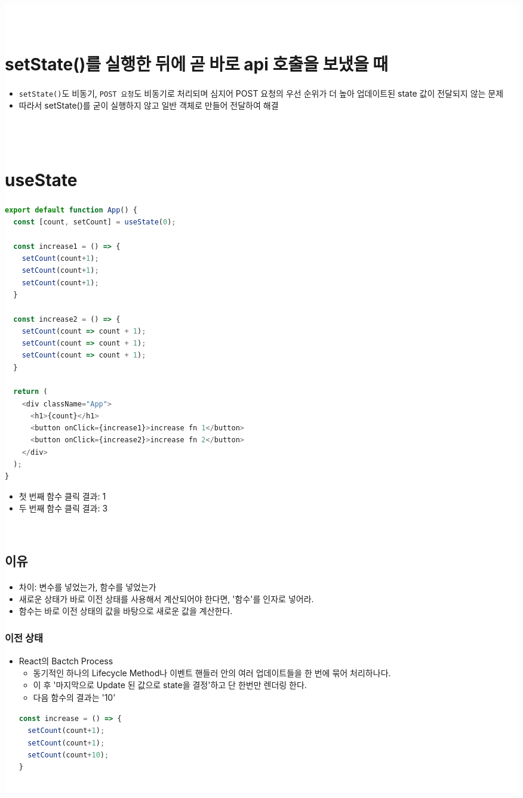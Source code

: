 
<br><br>
# setState()를 실행한 뒤에 곧 바로 api 호출을 보냈을 때
- `setState()`도 비동기, `POST 요청`도 비동기로 처리되며 심지어 POST 요청의 우선 순위가 더 높아 업데이트된 state 값이 전달되지 않는 문제
- 따라서 setState()를 굳이 실행하지 않고 일반 객체로 만들어 전달하여 해결

<br><br>

# useState
```js
export default function App() {
  const [count, setCount] = useState(0);

  const increase1 = () => {
    setCount(count+1);
    setCount(count+1);
    setCount(count+1);
  }

  const increase2 = () => {
    setCount(count => count + 1);
    setCount(count => count + 1);
    setCount(count => count + 1);
  }

  return (
    <div className="App">
      <h1>{count}</h1>
      <button onClick={increase1}>increase fn 1</button>
      <button onClick={increase2}>increase fn 2</button>
    </div>
  );
}
```
- 첫 번째 함수 클릭 결과: 1
- 두 번째 함수 클릭 결과: 3
<br>

## 이유
- 차이: 변수를 넣었는가, 함수를 넣었는가
- 새로운 상태가 바로 이전 상태를 사용해서 계산되어야 한다면, '함수'를 인자로 넣어라.
- 함수는 바로 이전 상태의 값을 바탕으로 새로운 값을 계산한다.

### 이전 상태
- React의 Bactch Process
  - 동기적인 하나의 Lifecycle Method나 이벤트 핸들러 안의 여러 업데이트들을 한 번에 묶어 처리하나다.
  - 이 후 '마지막으로 Update 된 값으로 state을 결정'하고 단 한번만 렌더링 한다.
  - 다음 함수의 결과는 '10'
  ```js
  const increase = () => {
    setCount(count+1);
    setCount(count+1);
    setCount(count+10);
  }
  ```
  <br>
  